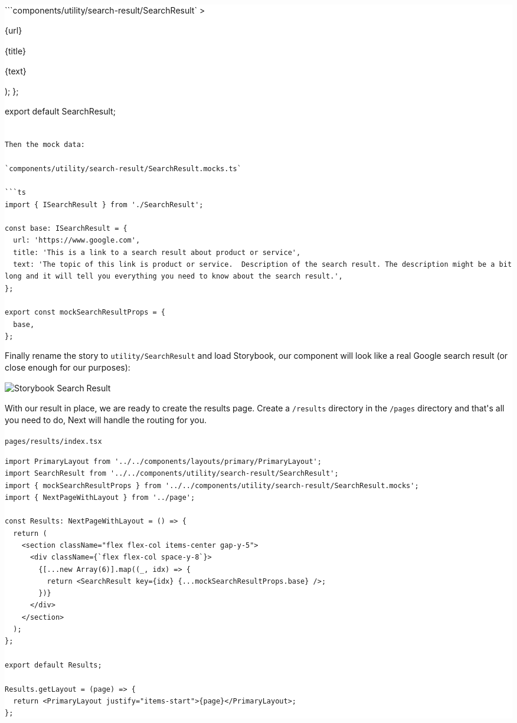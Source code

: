 ```components/utility/search-result/SearchResult`
        >
          <p>{url}</p>
          <p className="text-blue-600 text-xl ">{title}</p>
        </a>
      </Link>
      <p>{text}</p>
    </div>
  );
};

export default SearchResult;
```

Then the mock data:

`components/utility/search-result/SearchResult.mocks.ts`

```ts
import { ISearchResult } from './SearchResult';

const base: ISearchResult = {
  url: 'https://www.google.com',
  title: 'This is a link to a search result about product or service',
  text: 'The topic of this link is product or service.  Description of the search result. The description might be a bit long and it will tell you everything you need to know about the search result.',
};

export const mockSearchResultProps = {
  base,
};
```

Finally rename the story to `utility/SearchResult` and load Storybook, our component will look like a real Google search result (or close enough for our purposes):

![Storybook Search Result](https://res.cloudinary.com/dqse2txyi/image/upload/v1649533888/blogs/nextjs-app-tailwind/storybook-search-result_t9dtyh.png)

With our result in place, we are ready to create the results page. Create a `/results` directory in the `/pages` directory and that's all you need to do, Next will handle the routing for you.

`pages/results/index.tsx`

```tsx
import PrimaryLayout from '../../components/layouts/primary/PrimaryLayout';
import SearchResult from '../../components/utility/search-result/SearchResult';
import { mockSearchResultProps } from '../../components/utility/search-result/SearchResult.mocks';
import { NextPageWithLayout } from '../page';

const Results: NextPageWithLayout = () => {
  return (
    <section className="flex flex-col items-center gap-y-5">
      <div className={`flex flex-col space-y-8`}>
        {[...new Array(6)].map((_, idx) => {
          return <SearchResult key={idx} {...mockSearchResultProps.base} />;
        })}
      </div>
    </section>
  );
};

export default Results;

Results.getLayout = (page) => {
  return <PrimaryLayout justify="items-start">{page}</PrimaryLayout>;
};
```